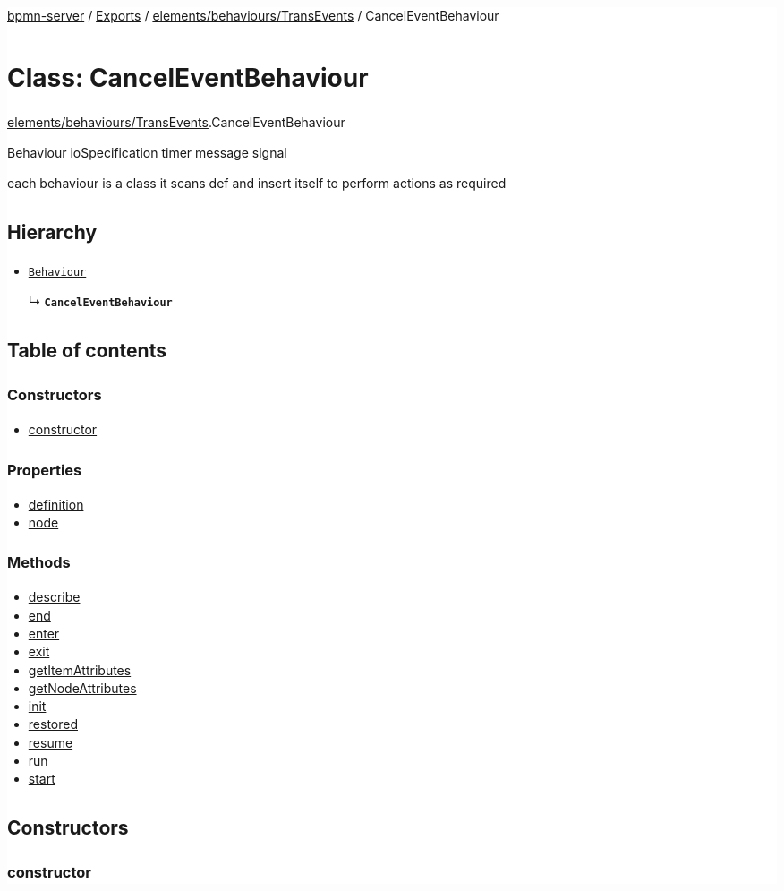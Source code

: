 [bpmn-server](../README.md) / [Exports](../modules.md) / [elements/behaviours/TransEvents](../modules/elements_behaviours_TransEvents.md) / CancelEventBehaviour

# Class: CancelEventBehaviour

[elements/behaviours/TransEvents](../modules/elements_behaviours_TransEvents.md).CancelEventBehaviour

Behaviour
     ioSpecification
     timer 
     message
     signal

  each behaviour is a class
     it scans def and insert itself to perform actions as required

## Hierarchy

- [`Behaviour`](elements_behaviours_Behaviour.Behaviour.md)

  ↳ **`CancelEventBehaviour`**

## Table of contents

### Constructors

- [constructor](elements_behaviours_TransEvents.CancelEventBehaviour.md#constructor)

### Properties

- [definition](elements_behaviours_TransEvents.CancelEventBehaviour.md#definition)
- [node](elements_behaviours_TransEvents.CancelEventBehaviour.md#node)

### Methods

- [describe](elements_behaviours_TransEvents.CancelEventBehaviour.md#describe)
- [end](elements_behaviours_TransEvents.CancelEventBehaviour.md#end)
- [enter](elements_behaviours_TransEvents.CancelEventBehaviour.md#enter)
- [exit](elements_behaviours_TransEvents.CancelEventBehaviour.md#exit)
- [getItemAttributes](elements_behaviours_TransEvents.CancelEventBehaviour.md#getitemattributes)
- [getNodeAttributes](elements_behaviours_TransEvents.CancelEventBehaviour.md#getnodeattributes)
- [init](elements_behaviours_TransEvents.CancelEventBehaviour.md#init)
- [restored](elements_behaviours_TransEvents.CancelEventBehaviour.md#restored)
- [resume](elements_behaviours_TransEvents.CancelEventBehaviour.md#resume)
- [run](elements_behaviours_TransEvents.CancelEventBehaviour.md#run)
- [start](elements_behaviours_TransEvents.CancelEventBehaviour.md#start)

## Constructors

### constructor
